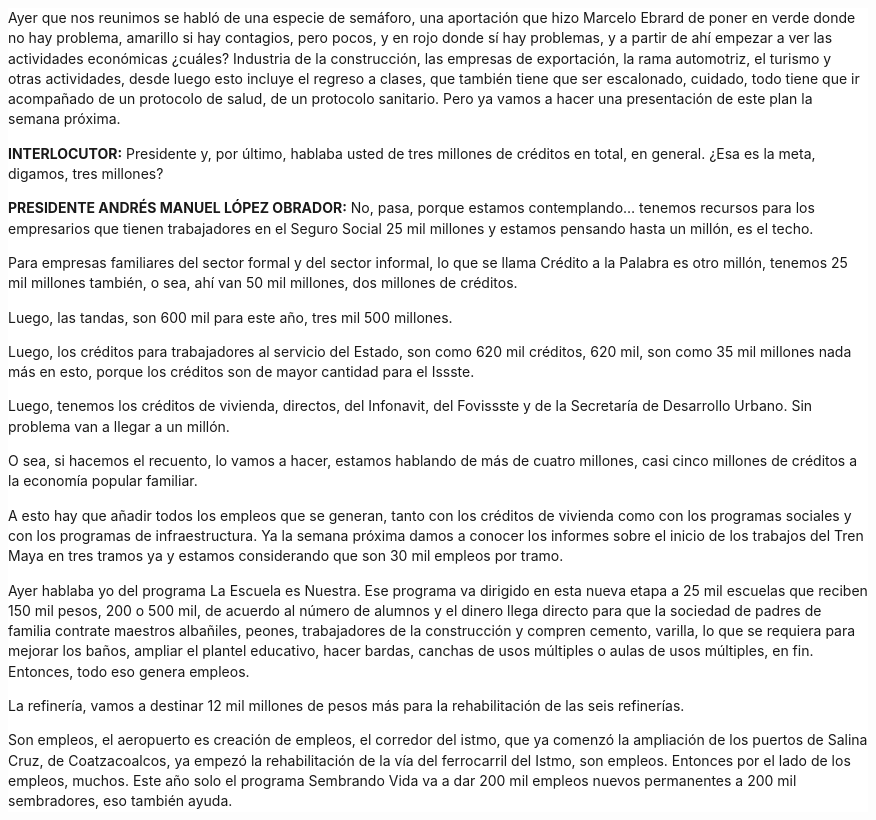 Ayer que nos reunimos se habló de una especie de semáforo, una aportación que
hizo Marcelo Ebrard de poner en verde donde no hay problema, amarillo si hay
contagios, pero pocos, y en rojo donde sí hay problemas, y a partir de ahí
empezar a ver las actividades económicas ¿cuáles? Industria de la
construcción, las empresas de exportación, la rama automotriz, el turismo y
otras actividades, desde luego esto incluye el regreso a clases, que también
tiene que ser escalonado, cuidado, todo tiene que ir acompañado de un
protocolo de salud, de un protocolo sanitario. Pero ya vamos a hacer una
presentación de este plan la semana próxima.

**INTERLOCUTOR:** Presidente y, por último, hablaba usted de tres millones de
créditos en total, en general. ¿Esa es la meta, digamos, tres millones?

**PRESIDENTE ANDRÉS MANUEL LÓPEZ OBRADOR:** No, pasa, porque estamos
contemplando… tenemos recursos para los empresarios que tienen trabajadores en
el Seguro Social 25 mil millones y estamos pensando hasta un millón, es el
techo.

Para empresas familiares del sector formal y del sector informal, lo que se
llama Crédito a la Palabra es otro millón, tenemos 25 mil millones también, o
sea, ahí van 50 mil millones, dos millones de créditos.

Luego, las tandas, son 600 mil para este año, tres mil 500 millones.

Luego, los créditos para trabajadores al servicio del Estado, son como 620 mil
créditos, 620 mil, son como 35 mil millones nada más en esto, porque los
créditos son de mayor cantidad para el Issste.

Luego, tenemos los créditos de vivienda, directos, del Infonavit, del
Fovissste y de la Secretaría de Desarrollo Urbano. Sin problema van a llegar a
un millón.

O sea, si hacemos el recuento, lo vamos a hacer, estamos hablando de más de
cuatro millones, casi cinco millones de créditos a la economía popular
familiar.

A esto hay que añadir todos los empleos que se generan, tanto con los créditos
de vivienda como con los programas sociales y con los programas de
infraestructura. Ya la semana próxima damos a conocer los informes sobre el
inicio de los trabajos del Tren Maya en tres tramos ya y estamos considerando
que son 30 mil empleos por tramo.

Ayer hablaba yo del programa La Escuela es Nuestra. Ese programa va dirigido
en esta nueva etapa a 25 mil escuelas que reciben 150 mil pesos, 200 o 500
mil, de acuerdo al número de alumnos y el dinero llega directo para que la
sociedad de padres de familia contrate maestros albañiles, peones,
trabajadores de la construcción y compren cemento, varilla, lo que se requiera
para mejorar los baños, ampliar el plantel educativo, hacer bardas, canchas de
usos múltiples o aulas de usos múltiples, en fin. Entonces, todo eso genera
empleos.

La refinería, vamos a destinar 12 mil millones de pesos más para la
rehabilitación de las seis refinerías.

Son empleos, el aeropuerto es creación de empleos, el corredor del istmo, que
ya comenzó la ampliación de los puertos de Salina Cruz, de Coatzacoalcos, ya
empezó la rehabilitación de la vía del ferrocarril del Istmo, son empleos.
Entonces por el lado de los empleos, muchos. Este año solo el programa
Sembrando Vida va a dar 200 mil empleos nuevos permanentes a 200 mil
sembradores, eso también ayuda.
